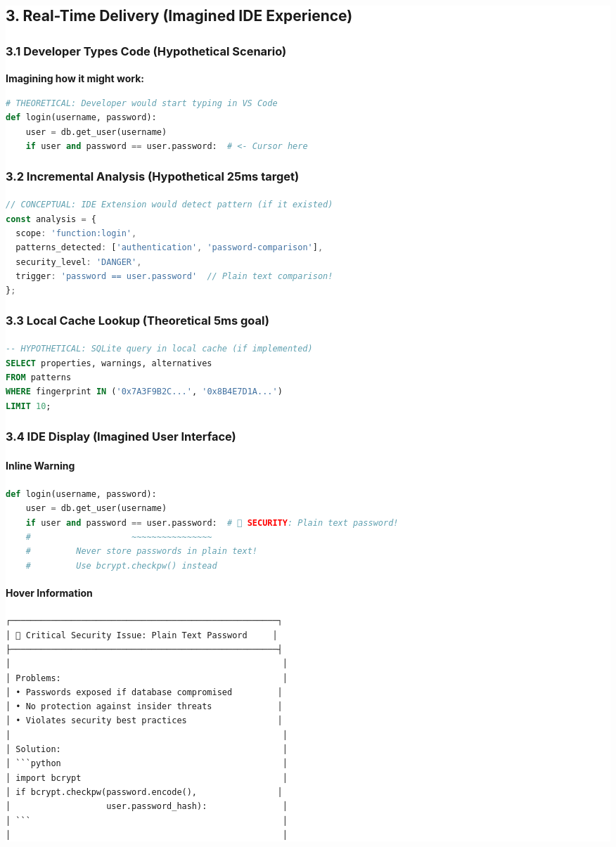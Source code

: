 
## 3. Real-Time Delivery (Imagined IDE Experience)

### 3.1 Developer Types Code (Hypothetical Scenario)

**Imagining how it might work:**
```python
# THEORETICAL: Developer would start typing in VS Code
def login(username, password):
    user = db.get_user(username)
    if user and password == user.password:  # <- Cursor here
```

### 3.2 Incremental Analysis (Hypothetical 25ms target)

```typescript
// CONCEPTUAL: IDE Extension would detect pattern (if it existed)
const analysis = {
  scope: 'function:login',
  patterns_detected: ['authentication', 'password-comparison'],
  security_level: 'DANGER',
  trigger: 'password == user.password'  // Plain text comparison!
};
```

### 3.3 Local Cache Lookup (Theoretical 5ms goal)

```sql
-- HYPOTHETICAL: SQLite query in local cache (if implemented)
SELECT properties, warnings, alternatives 
FROM patterns 
WHERE fingerprint IN ('0x7A3F9B2C...', '0x8B4E7D1A...')
LIMIT 10;
```

### 3.4 IDE Display (Imagined User Interface)

#### Inline Warning
```python
def login(username, password):
    user = db.get_user(username)
    if user and password == user.password:  # 🔴 SECURITY: Plain text password!
    #                    ~~~~~~~~~~~~~~~~
    #         Never store passwords in plain text!
    #         Use bcrypt.checkpw() instead
```

#### Hover Information
```
┌─────────────────────────────────────────────────────┐
│ 🔴 Critical Security Issue: Plain Text Password     │
├─────────────────────────────────────────────────────┤
│                                                      │
│ Problems:                                            │
│ • Passwords exposed if database compromised         │
│ • No protection against insider threats             │
│ • Violates security best practices                  │
│                                                      │
│ Solution:                                            │
│ ```python                                            │
│ import bcrypt                                        │
│ if bcrypt.checkpw(password.encode(),                │
│                   user.password_hash):               │
│ ```                                                  │
│                                                      │
```